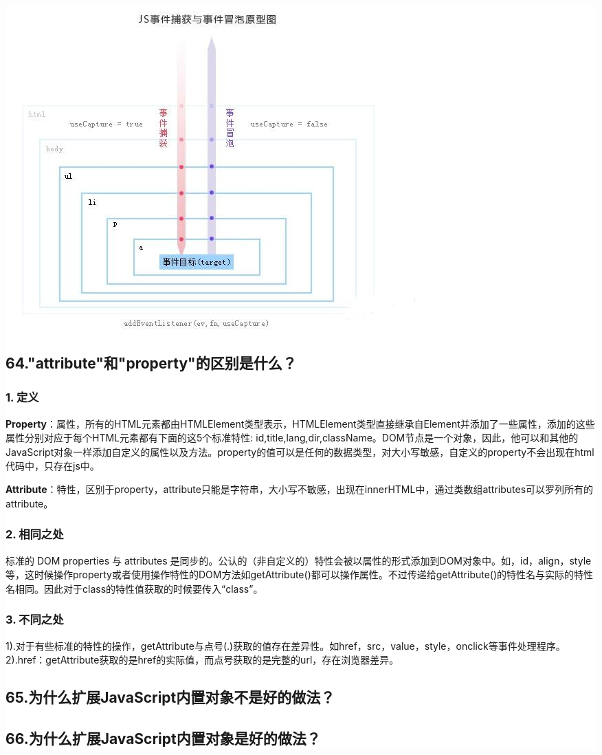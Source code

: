 ![](media/43cc23dd277416302a51ed8f1a74dda7.jpg)

64."attribute"和"property"的区别是什么？
----------------------------------------

### 1. 定义

**Property**：属性，所有的HTML元素都由HTMLElement类型表示，HTMLElement类型直接继承自Element并添加了一些属性，添加的这些属性分别对应于每个HTML元素都有下面的这5个标准特性:
id,title,lang,dir,className。DOM节点是一个对象，因此，他可以和其他的JavaScript对象一样添加自定义的属性以及方法。property的值可以是任何的数据类型，对大小写敏感，自定义的property不会出现在html代码中，只存在js中。

**Attribute**：特性，区别于property，attribute只能是字符串，大小写不敏感，出现在innerHTML中，通过类数组attributes可以罗列所有的attribute。

### 2. 相同之处

标准的 DOM properties 与 attributes
是同步的。公认的（非自定义的）特性会被以属性的形式添加到DOM对象中。如，id，align，style等，这时候操作property或者使用操作特性的DOM方法如getAttribute()都可以操作属性。不过传递给getAttribute()的特性名与实际的特性名相同。因此对于class的特性值获取的时候要传入“class”。

### 3. 不同之处

1).对于有些标准的特性的操作，getAttribute与点号(.)获取的值存在差异性。如href，src，value，style，onclick等事件处理程序。  
2).href：getAttribute获取的是href的实际值，而点号获取的是完整的url，存在浏览器差异。

65.为什么扩展JavaScript内置对象不是好的做法？
---------------------------------------------

66.为什么扩展JavaScript内置对象是好的做法？
-------------------------------------------
